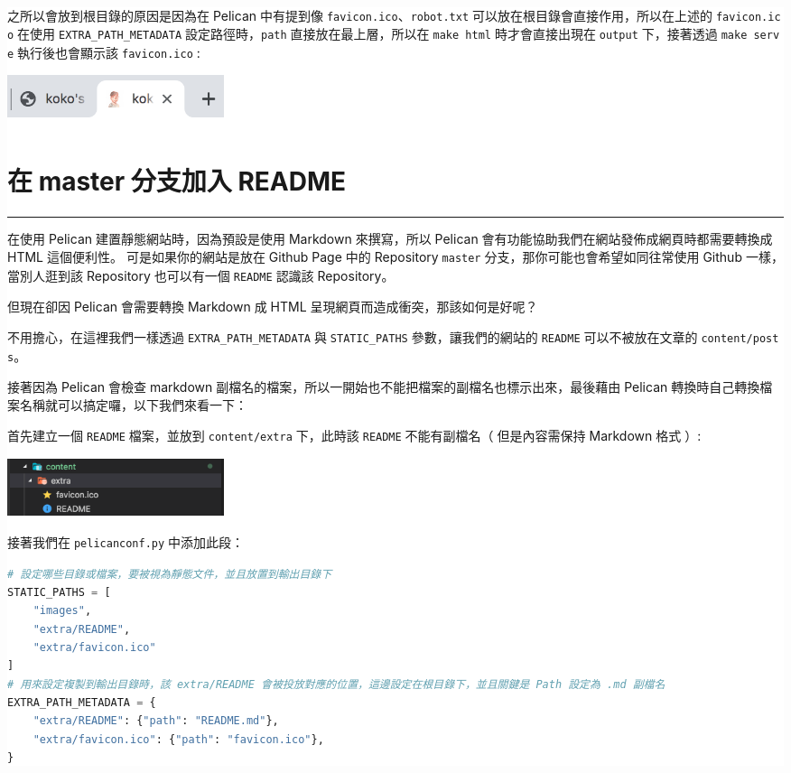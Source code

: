 之所以會放到根目錄的原因是因為在 Pelican 中有提到像 `favicon.ico`、`robot.txt` 可以放在根目錄會直接作用，所以在上述的 `favicon.ico` 在使用 `EXTRA_PATH_METADATA` 設定路徑時，`path` 直接放在最上層，所以在 `make html` 時才會直接出現在 `output` 下，接著透過 `make serve` 執行後也會顯示該 `favicon.ico` :

<img src="../images/20190315-pelican-setting-introduction/show-favicon.png" alt="show-favicon" width="240px"/>

<br/>

# 在 master 分支加入 README
---
在使用 Pelican 建置靜態網站時，因為預設是使用 Markdown 來撰寫，所以 Pelican 會有功能協助我們在網站發佈成網頁時都需要轉換成 HTML 這個便利性。
可是如果你的網站是放在 Github Page 中的 Repository `master` 分支，那你可能也會希望如同往常使用 Github 一樣，當別人逛到該 Repository 也可以有一個 `README` 認識該 Repository。

但現在卻因 Pelican 會需要轉換 Markdown 成 HTML 呈現網頁而造成衝突，那該如何是好呢？

不用擔心，在這裡我們一樣透過 `EXTRA_PATH_METADATA` 與 `STATIC_PATHS` 參數，讓我們的網站的 `README` 可以不被放在文章的 `content/posts`。

接著因為 Pelican 會檢查 markdown 副檔名的檔案，所以一開始也不能把檔案的副檔名也標示出來，最後藉由 Pelican 轉換時自己轉換檔案名稱就可以搞定囉，以下我們來看一下：

首先建立一個 `README` 檔案，並放到 `content/extra` 下，此時該 `README` 不能有副檔名（ 但是內容需保持 Markdown 格式 ）:

<img src="../images/20190315-pelican-setting-introduction/add-readme-in-extra-folder.png" alt="add-readme-in-extra-folder" width="240px"/>

接著我們在 `pelicanconf.py` 中添加此段：

```python
# 設定哪些目錄或檔案，要被視為靜態文件，並且放置到輸出目錄下
STATIC_PATHS = [
    "images",
    "extra/README",
    "extra/favicon.ico"
]
# 用來設定複製到輸出目錄時，該 extra/README 會被投放對應的位置，這邊設定在根目錄下，並且關鍵是 Path 設定為 .md 副檔名
EXTRA_PATH_METADATA = {
    "extra/README": {"path": "README.md"},
    "extra/favicon.ico": {"path": "favicon.ico"},
}
```
